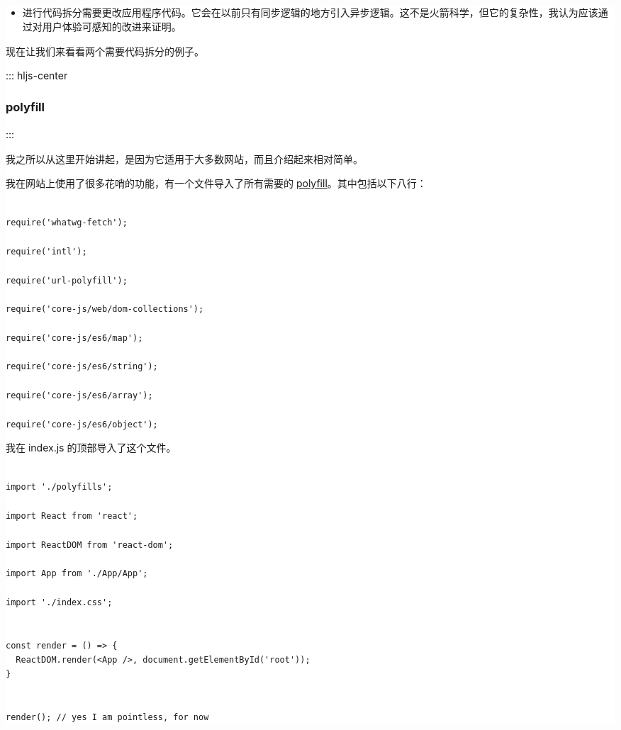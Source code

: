   - 进行代码拆分需要更改应用程序代码。它会在以前只有同步逻辑的地方引入异步逻辑。这不是火箭科学，但它的复杂性，我认为应该通过对用户体验可感知的改进来证明。


  现在让我们来看看两个需要代码拆分的例子。


  ::: hljs-center


  ### polyfill


  :::


  我之所以从这里开始讲起，是因为它适用于大多数网站，而且介绍起来相对简单。


  我在网站上使用了很多花哨的功能，有一个文件导入了所有需要的
  [polyfill](https://www.babeljs.cn/docs/usage/polyfill/)。其中包括以下八行：


  ```language

  require('whatwg-fetch');

  require('intl');

  require('url-polyfill');

  require('core-js/web/dom-collections');

  require('core-js/es6/map');

  require('core-js/es6/string');

  require('core-js/es6/array');

  require('core-js/es6/object');

  ```

  我在 index.js 的顶部导入了这个文件。

  ```language

  import './polyfills';

  import React from 'react';

  import ReactDOM from 'react-dom';

  import App from './App/App';

  import './index.css';


  const render = () => {
    ReactDOM.render(<App />, document.getElementById('root'));
  }


  render(); // yes I am pointless, for now

  ```
